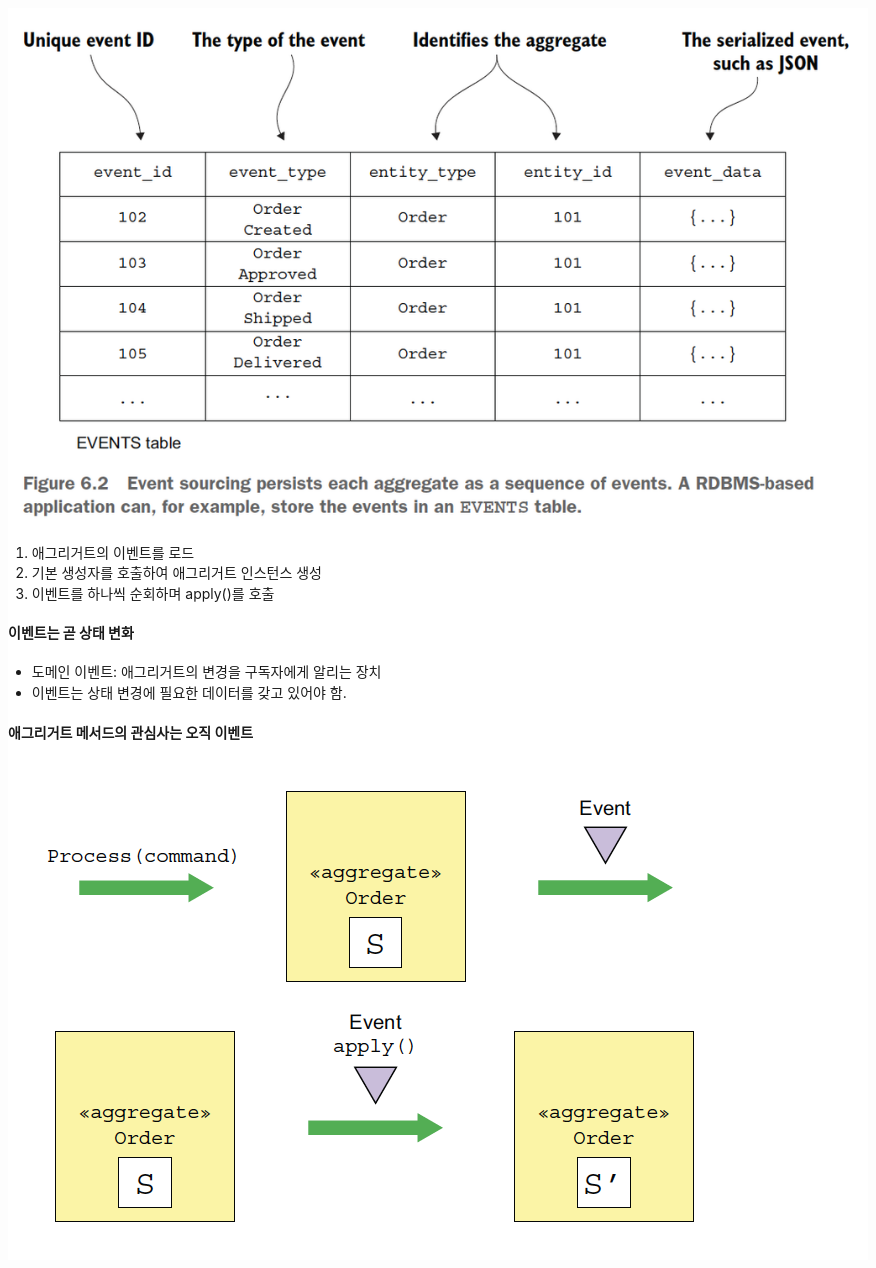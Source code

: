 ![6.2. 이벤트 소싱](./resources/06-01.png)

1. 애그리거트의 이벤트를 로드
1. 기본 생성자를 호출하여 애그리거트 인스턴스 생성
1. 이벤트를 하나씩 순회하며 apply()를 호출

#### 이벤트는 곧 상태 변화

* 도메인 이벤트: 애그리거트의 변경을 구독자에게 알리는 장치
* 이벤트는 상태 변경에 필요한 데이터를 갖고 있어야 함.

#### 애그리거트 메서드의 관심사는 오직 이벤트

![6.3. 애그리거트 업데이트](./resources/06-02.png)
